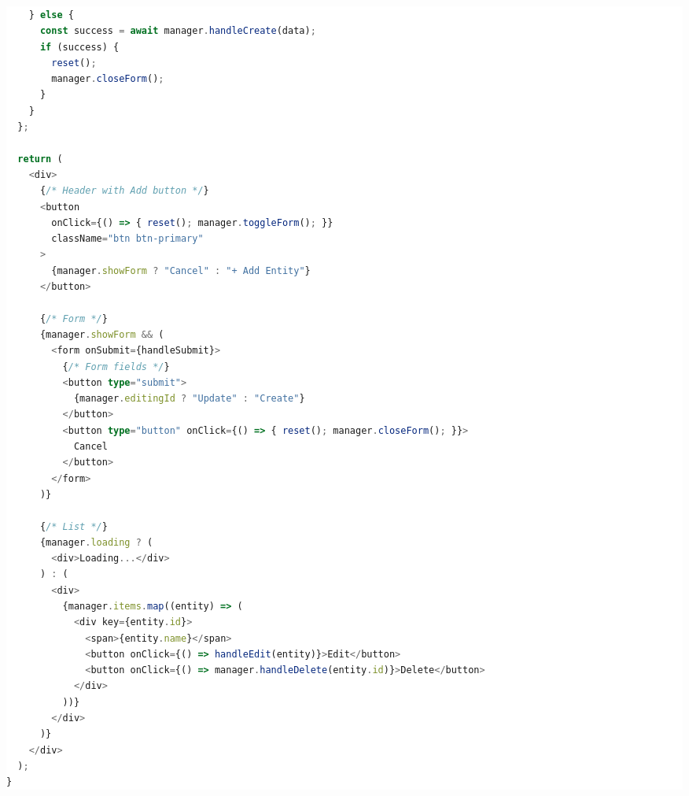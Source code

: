 ```typescript
    } else {
      const success = await manager.handleCreate(data);
      if (success) {
        reset();
        manager.closeForm();
      }
    }
  };

  return (
    <div>
      {/* Header with Add button */}
      <button
        onClick={() => { reset(); manager.toggleForm(); }}
        className="btn btn-primary"
      >
        {manager.showForm ? "Cancel" : "+ Add Entity"}
      </button>

      {/* Form */}
      {manager.showForm && (
        <form onSubmit={handleSubmit}>
          {/* Form fields */}
          <button type="submit">
            {manager.editingId ? "Update" : "Create"}
          </button>
          <button type="button" onClick={() => { reset(); manager.closeForm(); }}>
            Cancel
          </button>
        </form>
      )}

      {/* List */}
      {manager.loading ? (
        <div>Loading...</div>
      ) : (
        <div>
          {manager.items.map((entity) => (
            <div key={entity.id}>
              <span>{entity.name}</span>
              <button onClick={() => handleEdit(entity)}>Edit</button>
              <button onClick={() => manager.handleDelete(entity.id)}>Delete</button>
            </div>
          ))}
        </div>
      )}
    </div>
  );
}
```
